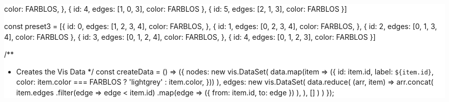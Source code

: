   color: FARBLOS,
}, {
  id: 4,
  edges: [1, 0, 3],
  color: FARBLOS
}, {
  id: 5,
  edges: [2, 1, 3],
  color: FARBLOS
}]

const preset3 = [{
  id: 0,
  edges: [1, 2, 3, 4],
  color: FARBLOS,
}, {
  id: 1,
  edges: [0, 2, 3, 4],
  color: FARBLOS,
}, {
  id: 2,
  edges: [0, 1, 3, 4],
  color: FARBLOS
}, {
  id: 3,
  edges: [0, 1, 2, 4],
  color: FARBLOS,
}, {
  id: 4,
  edges: [0, 1, 2, 3],
  color: FARBLOS
}]

/**
 * Creates the Vis Data
 */
const createData = () => ({
  nodes: new vis.DataSet(
    data.map(item => ({
      id: item.id,
      label: `${item.id}`,
      color: item.color === FARBLOS ? 'lightgrey' : item.color,
    }))
  ),
  edges: new vis.DataSet(
    data.reduce(
      (arr, item) => arr.concat(
        item.edges
          .filter(edge => edge < item.id)
          .map(edge => ({
              from: item.id,
              to: edge
            })
          ),
      ),
      []
    )
  )
});
